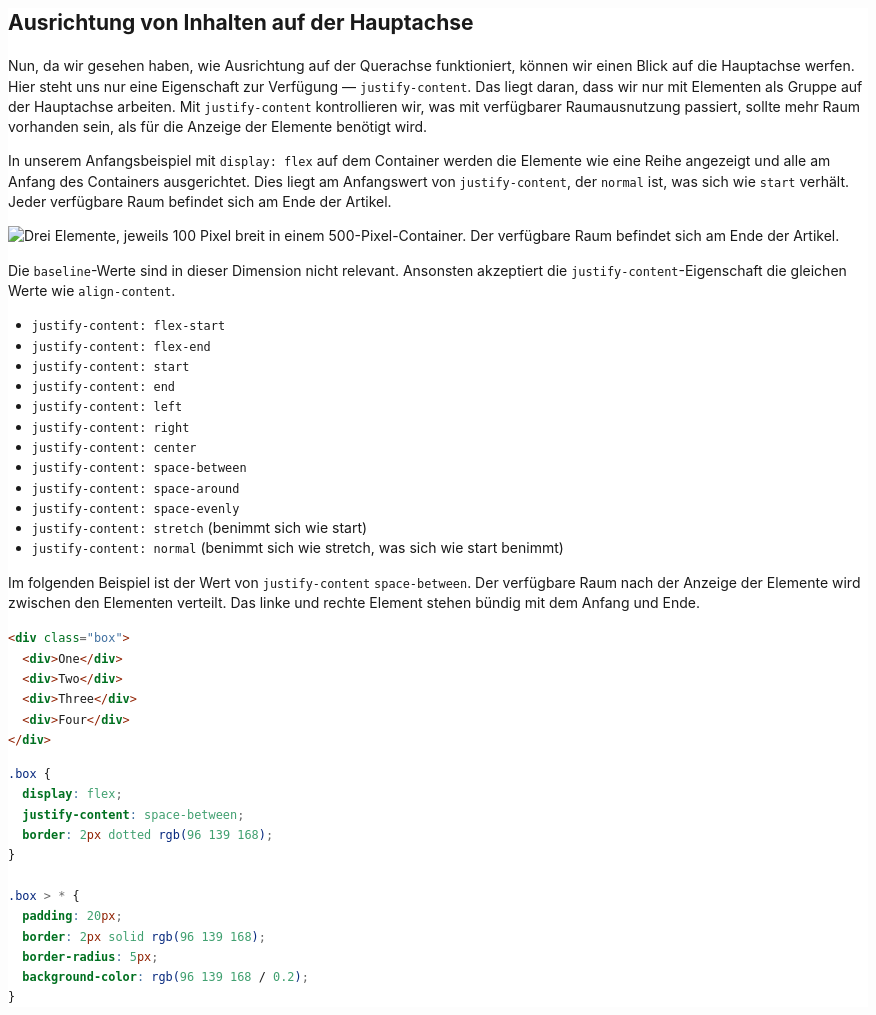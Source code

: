 ## Ausrichtung von Inhalten auf der Hauptachse

Nun, da wir gesehen haben, wie Ausrichtung auf der Querachse funktioniert, können wir einen Blick auf die Hauptachse werfen. Hier steht uns nur eine Eigenschaft zur Verfügung — `justify-content`. Das liegt daran, dass wir nur mit Elementen als Gruppe auf der Hauptachse arbeiten. Mit `justify-content` kontrollieren wir, was mit verfügbarer Raumausnutzung passiert, sollte mehr Raum vorhanden sein, als für die Anzeige der Elemente benötigt wird.

In unserem Anfangsbeispiel mit `display: flex` auf dem Container werden die Elemente wie eine Reihe angezeigt und alle am Anfang des Containers ausgerichtet. Dies liegt am Anfangswert von `justify-content`, der `normal` ist, was sich wie `start` verhält. Jeder verfügbare Raum befindet sich am Ende der Artikel.

![Drei Elemente, jeweils 100 Pixel breit in einem 500-Pixel-Container. Der verfügbare Raum befindet sich am Ende der Artikel.](align6.png)

Die `baseline`-Werte sind in dieser Dimension nicht relevant. Ansonsten akzeptiert die `justify-content`-Eigenschaft die gleichen Werte wie `align-content`.

- `justify-content: flex-start`
- `justify-content: flex-end`
- `justify-content: start`
- `justify-content: end`
- `justify-content: left`
- `justify-content: right`
- `justify-content: center`
- `justify-content: space-between`
- `justify-content: space-around`
- `justify-content: space-evenly`
- `justify-content: stretch` (benimmt sich wie start)
- `justify-content: normal` (benimmt sich wie stretch, was sich wie start benimmt)

Im folgenden Beispiel ist der Wert von `justify-content` `space-between`. Der verfügbare Raum nach der Anzeige der Elemente wird zwischen den Elementen verteilt. Das linke und rechte Element stehen bündig mit dem Anfang und Ende.

```html live-sample___justify-content
<div class="box">
  <div>One</div>
  <div>Two</div>
  <div>Three</div>
  <div>Four</div>
</div>
```

```css live-sample___justify-content
.box {
  display: flex;
  justify-content: space-between;
  border: 2px dotted rgb(96 139 168);
}

.box > * {
  padding: 20px;
  border: 2px solid rgb(96 139 168);
  border-radius: 5px;
  background-color: rgb(96 139 168 / 0.2);
}
```
